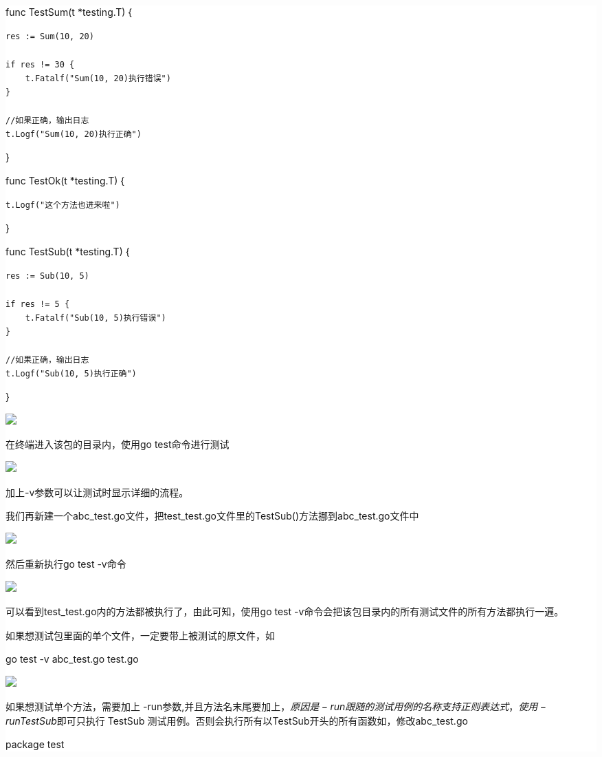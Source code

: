 func TestSum(t *testing.T) {

	res := Sum(10, 20)

	if res != 30 {
		t.Fatalf("Sum(10, 20)执行错误")
	}

	//如果正确，输出日志
	t.Logf("Sum(10, 20)执行正确")
}

func TestOk(t *testing.T) {

	t.Logf("这个方法也进来啦")
}

func TestSub(t *testing.T) {

	res := Sub(10, 5)

	if res != 5 {
		t.Fatalf("Sub(10, 5)执行错误")
	}

	//如果正确，输出日志
	t.Logf("Sub(10, 5)执行正确")
}


![](https://gitee.com/hxc8/images7/raw/master/img/202407190753127.jpg)

在终端进入该包的目录内，使用go test命令进行测试

![](https://gitee.com/hxc8/images7/raw/master/img/202407190753610.jpg)

加上-v参数可以让测试时显示详细的流程。

我们再新建一个abc_test.go文件，把test_test.go文件里的TestSub()方法挪到abc_test.go文件中

![](https://gitee.com/hxc8/images7/raw/master/img/202407190753719.jpg)

然后重新执行go test -v命令

![](https://gitee.com/hxc8/images7/raw/master/img/202407190753084.jpg)

可以看到test_test.go内的方法都被执行了，由此可知，使用go test -v命令会把该包目录内的所有测试文件的所有方法都执行一遍。

如果想测试包里面的单个文件，一定要带上被测试的原文件，如

go test -v abc_test.go test.go


![](https://gitee.com/hxc8/images7/raw/master/img/202407190753124.jpg)

如果想测试单个方法，需要加上 -run参数,并且方法名末尾要加上$，原因是-run跟随的测试用例的名称支持正则表达式，使用-run TestSub$即可只执行 TestSub 测试用例。否则会执行所有以TestSub开头的所有函数如，修改abc_test.go

package test
